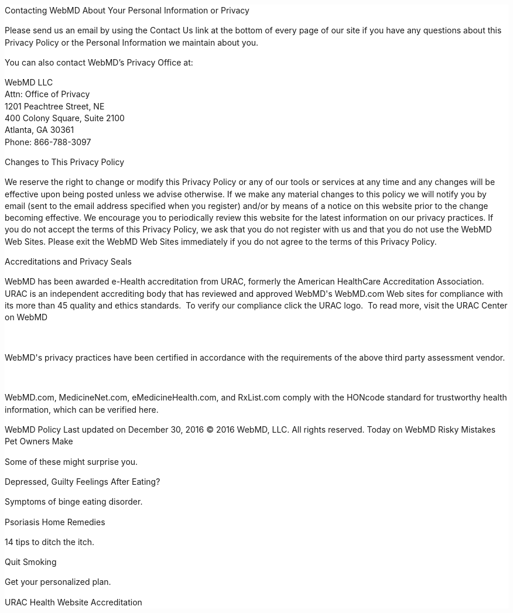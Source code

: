 Contacting WebMD About Your Personal Information or Privacy

Please send us an email by using the Contact Us link at the bottom of every page of our site if you have any questions about this Privacy Policy or the Personal Information we maintain about you.

You can also contact WebMD’s Privacy Office at:

WebMD LLC  
Attn: Office of Privacy  
1201 Peachtree Street, NE  
400 Colony Square, Suite 2100  
Atlanta, GA 30361  
Phone: 866-788-3097

Changes to This Privacy Policy

We reserve the right to change or modify this Privacy Policy or any of our tools or services at any time and any changes will be effective upon being posted unless we advise otherwise. If we make any material changes to this policy we will notify you by email (sent to the email address specified when you register) and/or by means of a notice on this website prior to the change becoming effective. We encourage you to periodically review this website for the latest information on our privacy practices. If you do not accept the terms of this Privacy Policy, we ask that you do not register with us and that you do not use the WebMD Web Sites. Please exit the WebMD Web Sites immediately if you do not agree to the terms of this Privacy Policy.

Accreditations and Privacy Seals

WebMD has been awarded e-Health accreditation from URAC, formerly the American HealthCare Accreditation Association. URAC is an independent accrediting body that has reviewed and approved WebMD's WebMD.com Web sites for compliance with its more than 45 quality and ethics standards.  To verify our compliance click the URAC logo.  To read more, visit the URAC Center on WebMD

 

WebMD's privacy practices have been certified in accordance with the requirements of the above third party assessment vendor.

 

WebMD.com, MedicineNet.com, eMedicineHealth.com, and RxList.com comply with the HONcode standard for trustworthy health information, which can be verified here.

WebMD Policy Last updated on December 30, 2016 © 2016 WebMD, LLC. All rights reserved. Today on WebMD Risky Mistakes Pet Owners Make

Some of these might surprise you.

Depressed, Guilty Feelings After Eating?

Symptoms of binge eating disorder.

Psoriasis Home Remedies

14 tips to ditch the itch.

Quit Smoking

Get your personalized plan.

URAC Health Website Accreditation
